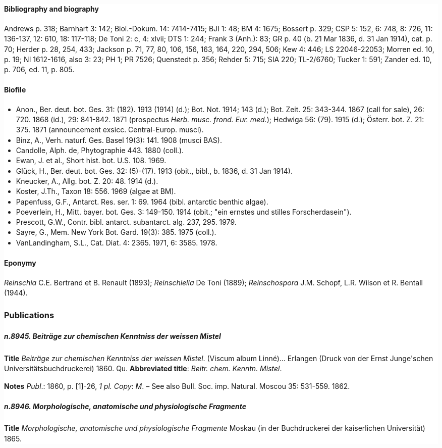 #### Bibliography and biography

Andrews p. 318; Barnhart 3: 142; Biol.-Dokum. 14: 7414-7415; BJI 1: 48; BM 4: 1675; Bossert p. 329; CSP 5: 152, 6: 748, 8: 726, 11: 136-137, 12: 610, 18: 117-118; De Toni 2: c, 4: xlvii; DTS 1: 244; Frank 3 (Anh.): 83; GR p. 40 (b. 21 Mar 1836, d. 31 Jan 1914), cat. p. 70; Herder p. 28, 254, 433; Jackson p. 71, 77, 80, 106, 156, 163, 164, 220, 294, 506; Kew 4: 446; LS 22046-22053; Morren ed. 10, p. 19; NI 1612-1616, also 3: 23; PH 1; PR 7526; Quenstedt p. 356; Rehder 5: 715; SIA 220; TL-2/6760; Tucker 1: 591; Zander ed. 10, p. 706, ed. 11, p. 805.

#### Biofile

- Anon., Ber. deut. bot. Ges. 31: (182). 1913 (1914) (d.); Bot. Not. 1914; 143 (d.); Bot. Zeit. 25: 343-344. 1867 (call for sale), 26: 720. 1868 (id.), 29: 841-842. 1871 (prospectus *Herb. musc. frond. Eur. med.*); Hedwiga 56: (79). 1915 (d.); Österr. bot. Z. 21: 375. 1871 (announcement exsicc. Central-Europ. musci).
- Binz, A., Verh. naturf. Ges. Basel 19(3): 141. 1908 (musci BAS).
- Candolle, Alph. de, Phytographie 443. 1880 (coll.).
- Ewan, J. et al., Short hist. bot. U.S. 108. 1969.
- Glück, H., Ber. deut. bot. Ges. 32: (5)-(17). 1913 (obit., bibl., b. 1836, d. 31 Jan 1914).
- Kneucker, A., Allg. bot. Z. 20: 48. 1914 (d.).
- Koster, J.Th., Taxon 18: 556. 1969 (algae at BM).
- Papenfuss, G.F., Antarct. Res. ser. 1: 69. 1964 (bibl. antarctic benthic algae).
- Poeverlein, H., Mitt. bayer. bot. Ges. 3: 149-150. 1914 (obit.; "ein ernstes und stilles Forscherdasein").
- Prescott, G.W., Contr. bibl. antarct. subantarct. alg. 237, 295. 1979.
- Sayre, G., Mem. New York Bot. Gard. 19(3): 385. 1975 (coll.).
- VanLandingham, S.L., Cat. Diat. 4: 2365. 1971, 6: 3585. 1978.

#### Eponymy

*Reinschia* C.E. Bertrand et B. Renault (1893); *Reinschiella* De Toni (1889); *Reinschospora* J.M. Schopf, L.R. Wilson et R. Bentall (1944).

### Publications

##### n.8945. Beiträge zur chemischen Kenntniss der weissen Mistel

**Title**
*Beiträge zur chemischen Kenntniss der weissen Mistel*. (Viscum album Linné)... Erlangen (Druck von der Ernst Junge'schen Universitätsbuchdruckerei) 1860. Qu.
**Abbreviated title**: *Beitr. chem. Kenntn. Mistel*.

**Notes**
*Publ*.: 1860, p. \[1\]-26, *1 pl. Copy*: *M*. – See also Bull. Soc. imp. Natural. Moscou 35: 531-559. 1862.

##### n.8946. Morphologische, anatomische und physiologische Fragmente

**Title**
*Morphologische, anatomische und physiologische Fragmente* Moskau (in der Buchdruckerei der kaiserlichen Universität) 1865.

